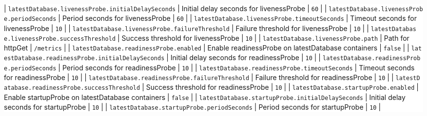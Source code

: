 | `latestDatabase.livenessProbe.initialDelaySeconds`     | Initial delay seconds for livenessProbe                                                                  | `60`                                                                                                                                                                                                                        |
| `latestDatabase.livenessProbe.periodSeconds`           | Period seconds for livenessProbe                                                                         | `60`                                                                                                                                                                                                                        |
| `latestDatabase.livenessProbe.timeoutSeconds`          | Timeout seconds for livenessProbe                                                                        | `10`                                                                                                                                                                                                                        |
| `latestDatabase.livenessProbe.failureThreshold`        | Failure threshold for livenessProbe                                                                      | `10`                                                                                                                                                                                                                        |
| `latestDatabase.livenessProbe.successThreshold`        | Success threshold for livenessProbe                                                                      | `10`                                                                                                                                                                                                                        |
| `latestDatabase.livenessProbe.path`                    | Path for httpGet                                                                                         | `/metrics`                                                                                                                                                                                                                  |
| `latestDatabase.readinessProbe.enabled`                | Enable readinessProbe on latestDatabase containers                                                       | `false`                                                                                                                                                                                                                     |
| `latestDatabase.readinessProbe.initialDelaySeconds`    | Initial delay seconds for readinessProbe                                                                 | `10`                                                                                                                                                                                                                        |
| `latestDatabase.readinessProbe.periodSeconds`          | Period seconds for readinessProbe                                                                        | `10`                                                                                                                                                                                                                        |
| `latestDatabase.readinessProbe.timeoutSeconds`         | Timeout seconds for readinessProbe                                                                       | `10`                                                                                                                                                                                                                        |
| `latestDatabase.readinessProbe.failureThreshold`       | Failure threshold for readinessProbe                                                                     | `10`                                                                                                                                                                                                                        |
| `latestDatabase.readinessProbe.successThreshold`       | Success threshold for readinessProbe                                                                     | `10`                                                                                                                                                                                                                        |
| `latestDatabase.startupProbe.enabled`                  | Enable startupProbe on latestDatabase containers                                                         | `false`                                                                                                                                                                                                                     |
| `latestDatabase.startupProbe.initialDelaySeconds`      | Initial delay seconds for startupProbe                                                                   | `10`                                                                                                                                                                                                                        |
| `latestDatabase.startupProbe.periodSeconds`            | Period seconds for startupProbe                                                                          | `10`                                                                                                                                                                                                                        |